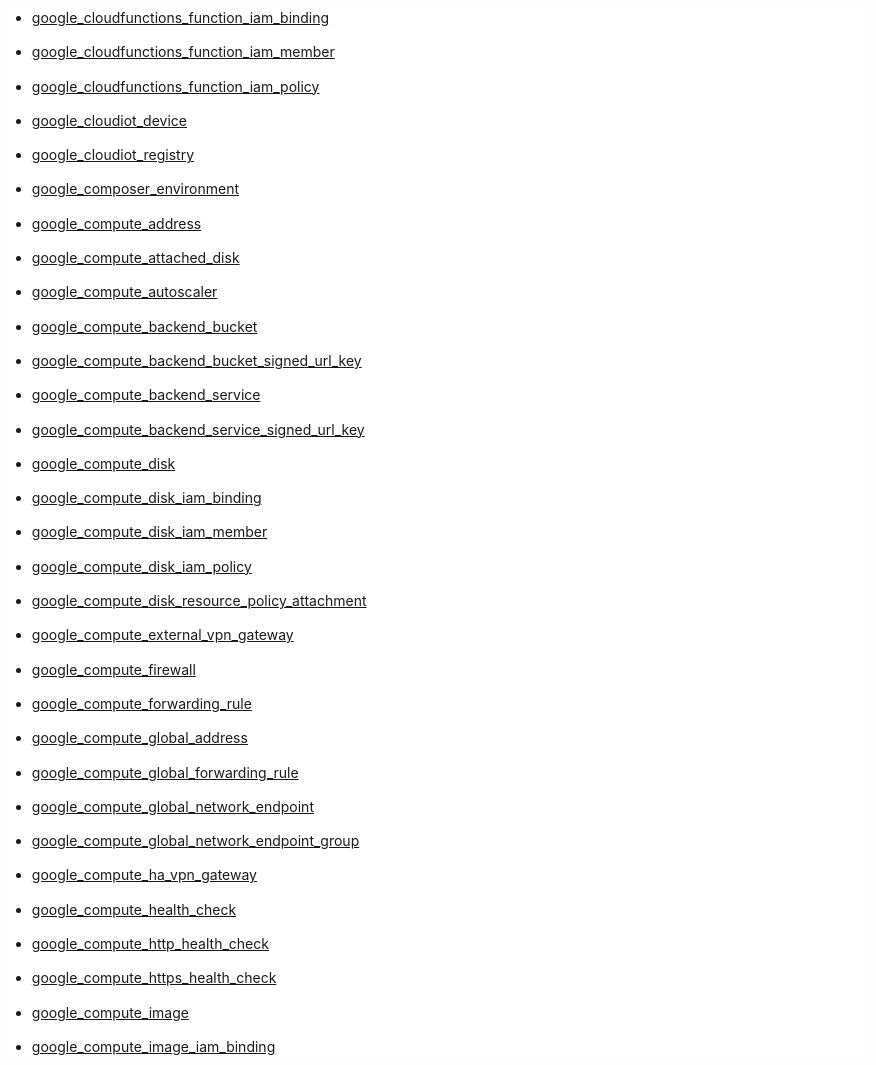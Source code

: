 - [google_cloudfunctions_function_iam_binding](./r/google_cloudfunctions_function_iam_binding.md)

- [google_cloudfunctions_function_iam_member](./r/google_cloudfunctions_function_iam_member.md)

- [google_cloudfunctions_function_iam_policy](./r/google_cloudfunctions_function_iam_policy.md)

- [google_cloudiot_device](./r/google_cloudiot_device.md)

- [google_cloudiot_registry](./r/google_cloudiot_registry.md)

- [google_composer_environment](./r/google_composer_environment.md)

- [google_compute_address](./r/google_compute_address.md)

- [google_compute_attached_disk](./r/google_compute_attached_disk.md)

- [google_compute_autoscaler](./r/google_compute_autoscaler.md)

- [google_compute_backend_bucket](./r/google_compute_backend_bucket.md)

- [google_compute_backend_bucket_signed_url_key](./r/google_compute_backend_bucket_signed_url_key.md)

- [google_compute_backend_service](./r/google_compute_backend_service.md)

- [google_compute_backend_service_signed_url_key](./r/google_compute_backend_service_signed_url_key.md)

- [google_compute_disk](./r/google_compute_disk.md)

- [google_compute_disk_iam_binding](./r/google_compute_disk_iam_binding.md)

- [google_compute_disk_iam_member](./r/google_compute_disk_iam_member.md)

- [google_compute_disk_iam_policy](./r/google_compute_disk_iam_policy.md)

- [google_compute_disk_resource_policy_attachment](./r/google_compute_disk_resource_policy_attachment.md)

- [google_compute_external_vpn_gateway](./r/google_compute_external_vpn_gateway.md)

- [google_compute_firewall](./r/google_compute_firewall.md)

- [google_compute_forwarding_rule](./r/google_compute_forwarding_rule.md)

- [google_compute_global_address](./r/google_compute_global_address.md)

- [google_compute_global_forwarding_rule](./r/google_compute_global_forwarding_rule.md)

- [google_compute_global_network_endpoint](./r/google_compute_global_network_endpoint.md)

- [google_compute_global_network_endpoint_group](./r/google_compute_global_network_endpoint_group.md)

- [google_compute_ha_vpn_gateway](./r/google_compute_ha_vpn_gateway.md)

- [google_compute_health_check](./r/google_compute_health_check.md)

- [google_compute_http_health_check](./r/google_compute_http_health_check.md)

- [google_compute_https_health_check](./r/google_compute_https_health_check.md)

- [google_compute_image](./r/google_compute_image.md)

- [google_compute_image_iam_binding](./r/google_compute_image_iam_binding.md)
